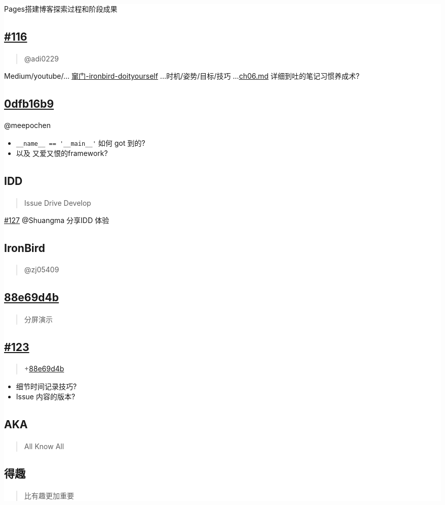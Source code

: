 Pages搭建博客探索过程和阶段成果


## [#116](https://gitlab.com/101camp/py/issues/116#note_137732463)
> @adi0229  

Medium/youtube/...
[窜门-ironbird-doityourself](https://gitlab.com/101camp/py/blob/adi0229/ch06.md#%E7%AA%9C%E9%97%A8-ironbird-doityourself)
...时机/姿势/目标/技巧
...[ch06.md](https://gitlab.com/101camp/py/blob/adi0229/ch06.md)
详细到吐的笔记习惯养成术?


## [0dfb16b9](https://gitlab.com/101camp/py/commit/0dfb16b9569388807a1628cfe0c05e91bda5ef7c#note_139858390)  
@meepochen 

- `__name__ == '__main__'` 如何 got 到的?
- 以及 又爱又恨的framework?

## IDD
> Issue Drive Develop

[#127](https://gitlab.com/101camp/py/issues/127#note_139858803)
@Shuangma 分享IDD 体验


## IronBird
> @zj05409

## [88e69d4b](https://gitlab.com/101camp/py/commit/88e69d4b6badaf77c8072b35534a04eb9f071d93#note_139859164)

> 分屏演示

## [#123](https://gitlab.com/101camp/py/issues/123#note_139859003)
> +[88e69d4b](https://gitlab.com/101camp/py/commit/88e69d4b6badaf77c8072b35534a04eb9f071d93#note_139859475)

- 细节时间记录技巧?
- Issue 内容的版本?

## AKA
> All Know All

## 得趣
> 比有趣更加重要
